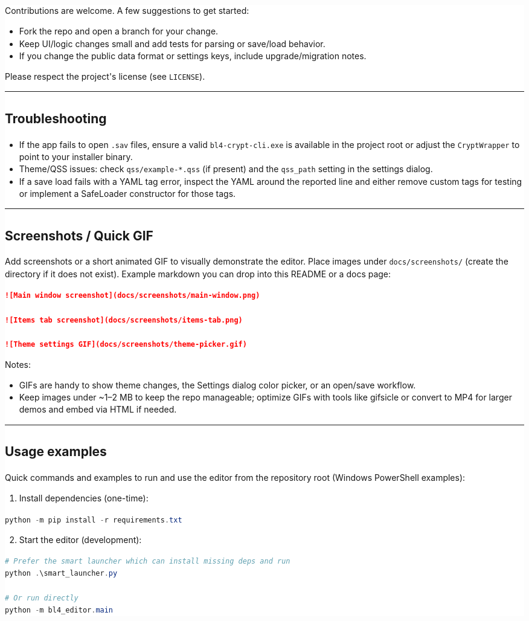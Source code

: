 Contributions are welcome. A few suggestions to get started:

- Fork the repo and open a branch for your change.
- Keep UI/logic changes small and add tests for parsing or save/load behavior.
- If you change the public data format or settings keys, include upgrade/migration notes.

Please respect the project's license (see `LICENSE`).

---

## Troubleshooting

- If the app fails to open `.sav` files, ensure a valid `bl4-crypt-cli.exe` is available in the project root or adjust the `CryptWrapper` to point to your installer binary.
- Theme/QSS issues: check `qss/example-*.qss` (if present) and the `qss_path` setting in the settings dialog.
- If a save load fails with a YAML tag error, inspect the YAML around the reported line and either remove custom tags for testing or implement a SafeLoader constructor for those tags.

---

## Screenshots / Quick GIF

Add screenshots or a short animated GIF to visually demonstrate the editor. Place images under `docs/screenshots/` (create the directory if it does not exist). Example markdown you can drop into this README or a docs page:

```markdown
![Main window screenshot](docs/screenshots/main-window.png)

![Items tab screenshot](docs/screenshots/items-tab.png)

![Theme settings GIF](docs/screenshots/theme-picker.gif)
```

Notes:
- GIFs are handy to show theme changes, the Settings dialog color picker, or an open/save workflow.
- Keep images under ~1–2 MB to keep the repo manageable; optimize GIFs with tools like gifsicle or convert to MP4 for larger demos and embed via HTML if needed.

---

## Usage examples

Quick commands and examples to run and use the editor from the repository root (Windows PowerShell examples):

1) Install dependencies (one-time):

```powershell
python -m pip install -r requirements.txt
```

2) Start the editor (development):

```powershell
# Prefer the smart launcher which can install missing deps and run
python .\smart_launcher.py

# Or run directly
python -m bl4_editor.main
```
